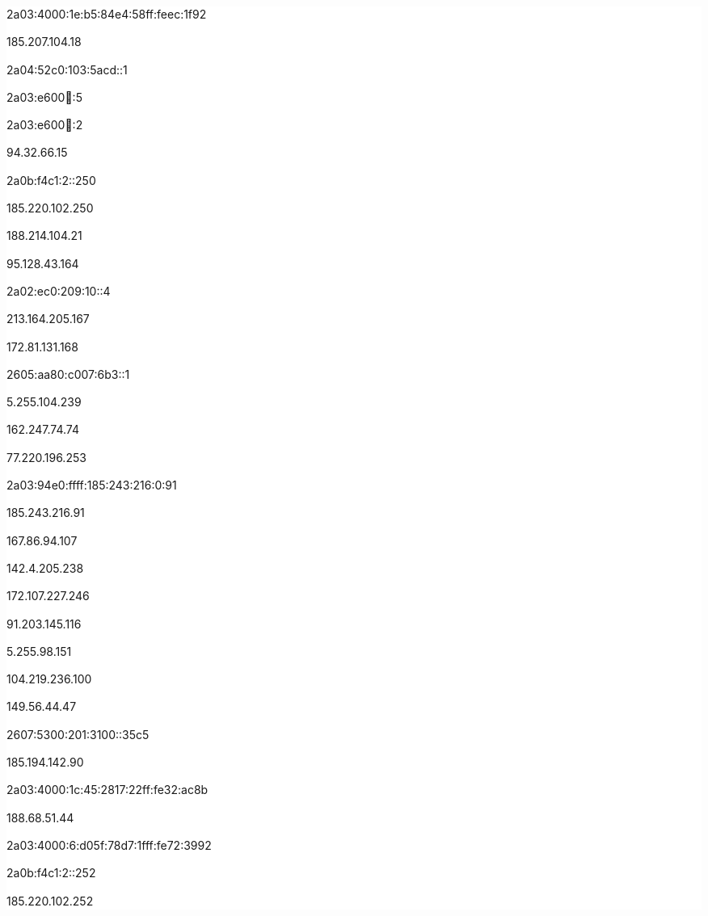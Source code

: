 2a03:4000:1e:b5:84e4:58ff:feec:1f92

185.207.104.18

2a04:52c0:103:5acd::1

2a03:e600:100::5

2a03:e600:100::2

94.32.66.15

2a0b:f4c1:2::250

185.220.102.250

188.214.104.21

95.128.43.164

2a02:ec0:209:10::4

213.164.205.167

172.81.131.168

2605:aa80:c007:6b3::1

5.255.104.239

162.247.74.74

77.220.196.253

2a03:94e0:ffff:185:243:216:0:91

185.243.216.91

167.86.94.107

142.4.205.238

172.107.227.246

91.203.145.116

5.255.98.151

104.219.236.100

149.56.44.47

2607:5300:201:3100::35c5

185.194.142.90

2a03:4000:1c:45:2817:22ff:fe32:ac8b

188.68.51.44

2a03:4000:6:d05f:78d7:1fff:fe72:3992

2a0b:f4c1:2::252

185.220.102.252
